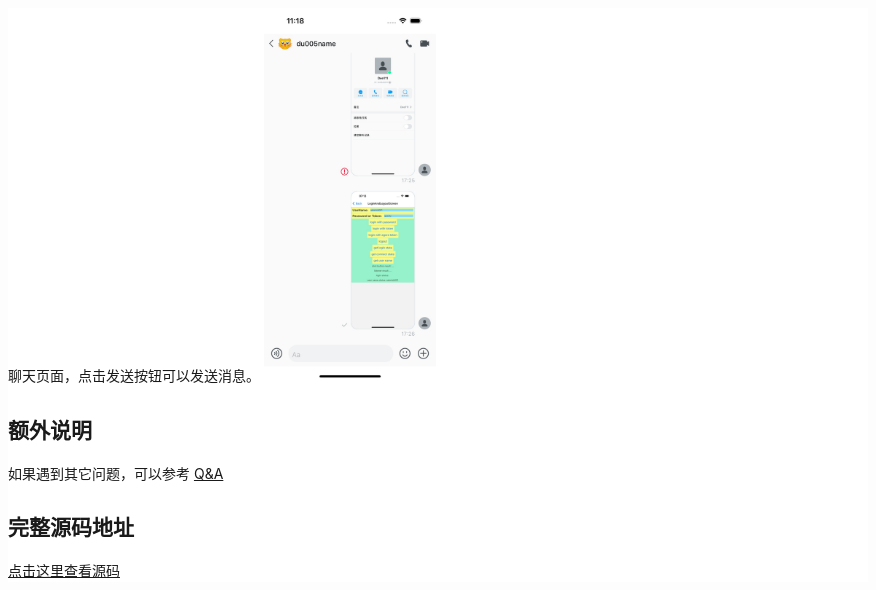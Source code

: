 聊天页面，点击发送按钮可以发送消息。
<img src="../res/chat-screen.png" alt="description" width="20%">

## 额外说明

如果遇到其它问题，可以参考 [Q&A](./qa.md)

## 完整源码地址

[点击这里查看源码](https://github.com/AsteriskZuo/TestRNUIKIT/tree/2.1)
